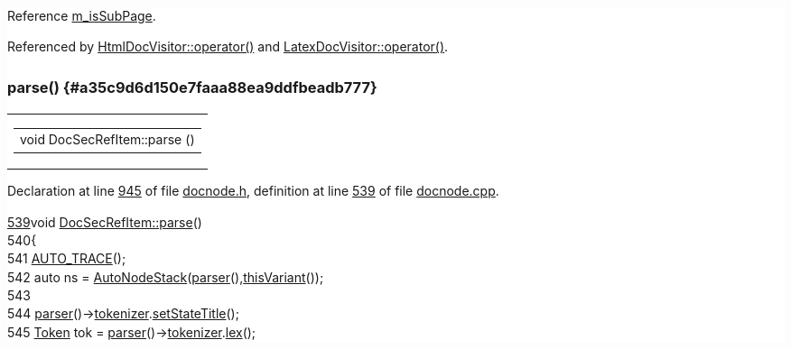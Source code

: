 </div>


Reference <a href="#a4e91ea62e655c6df5d7d00655713eb75">m&#95;isSubPage</a>.

Referenced by <a href="/web-doxygen/docs/api/classes/htmldocvisitor/#a9fdd8ed53636e7e2acdc3e9a019cdd10">HtmlDocVisitor::operator()</a> and <a href="/web-doxygen/docs/api/classes/latexdocvisitor/#a5a4e5f6aea094c66e6d152fd2962a128">LatexDocVisitor::operator()</a>.
</div>
</div>

### parse() {#a35c9d6d150e7faaa88ea9ddfbeadb777}

<div class="doxyMemberItem">
<div class="doxyMemberProto">
<table class="doxyMemberLabels">
<tr class="doxyMemberLabels">
<td class="doxyMemberLabelsLeft">
<table class="doxyMemberName">
<tr>
<td class="doxyMemberName">void DocSecRefItem::parse ()</td>
</tr>
</table>
</td>
</tr>
</table>
</div>
<div class="doxyMemberDoc">


<p>Declaration at line <a href="/web-doxygen/docs/api/files/src/docnode-h/#l00945">945</a> of file <a href="/web-doxygen/docs/api/files/src/docnode-h">docnode.h</a>, definition at line <a href="/web-doxygen/docs/api/files/src/docnode-cpp/#l00539">539</a> of file <a href="/web-doxygen/docs/api/files/src/docnode-cpp">docnode.cpp</a>.</p>

<div class="doxyProgramListing">

<div class="doxyCodeLine"><span class="doxyLineNumber"><a href="#a35c9d6d150e7faaa88ea9ddfbeadb777">539</a></span><span class="doxyLineContent"><span class="doxyHighlightKeywordType">void</span><span class="doxyHighlight"> <a href="#a35c9d6d150e7faaa88ea9ddfbeadb777">DocSecRefItem::parse</a>()</span></span></div>
<div class="doxyCodeLine"><span class="doxyLineNumber">540</span><span class="doxyLineContent"><span class="doxyHighlight">{</span></span></div>
<div class="doxyCodeLine"><span class="doxyLineNumber">541</span><span class="doxyLineContent"><span class="doxyHighlight">  <a href="/web-doxygen/docs/api/files/src/docnode-cpp/#a210042a14f3a393be09c743c219126ae">AUTO_TRACE</a>();</span></span></div>
<div class="doxyCodeLine"><span class="doxyLineNumber">542</span><span class="doxyLineContent"><span class="doxyHighlight">  </span><span class="doxyHighlightKeyword">auto</span><span class="doxyHighlight"> ns = <a href="/web-doxygen/docs/api/classes/autonodestack">AutoNodeStack</a>(<a href="/web-doxygen/docs/api/classes/docnode/#a82847109f245ad8e8fe6102cf875fcd1">parser</a>(),<a href="/web-doxygen/docs/api/classes/docnode/#a748968b3044e70e48fad54a7cda1c57f">thisVariant</a>());</span></span></div>
<div class="doxyCodeLine"><span class="doxyLineNumber">543</span></div>
<div class="doxyCodeLine"><span class="doxyLineNumber">544</span><span class="doxyLineContent"><span class="doxyHighlight">  <a href="/web-doxygen/docs/api/classes/docnode/#a82847109f245ad8e8fe6102cf875fcd1">parser</a>()-&gt;<a href="/web-doxygen/docs/api/classes/docparser/#a31ff77e4308ae2b7691a8381736201d1">tokenizer</a>.<a href="/web-doxygen/docs/api/classes/doctokenizer/#a7b9c9df4ada21e5fb5c5a7d5eac0fbd2">setStateTitle</a>();</span></span></div>
<div class="doxyCodeLine"><span class="doxyLineNumber">545</span><span class="doxyLineContent"><span class="doxyHighlight">  <a href="/web-doxygen/docs/api/classes/token">Token</a> tok = <a href="/web-doxygen/docs/api/classes/docnode/#a82847109f245ad8e8fe6102cf875fcd1">parser</a>()-&gt;<a href="/web-doxygen/docs/api/classes/docparser/#a31ff77e4308ae2b7691a8381736201d1">tokenizer</a>.<a href="/web-doxygen/docs/api/classes/doctokenizer/#a286239d4401fbbfb8b183a7e9c521866">lex</a>();</span></span></div>
